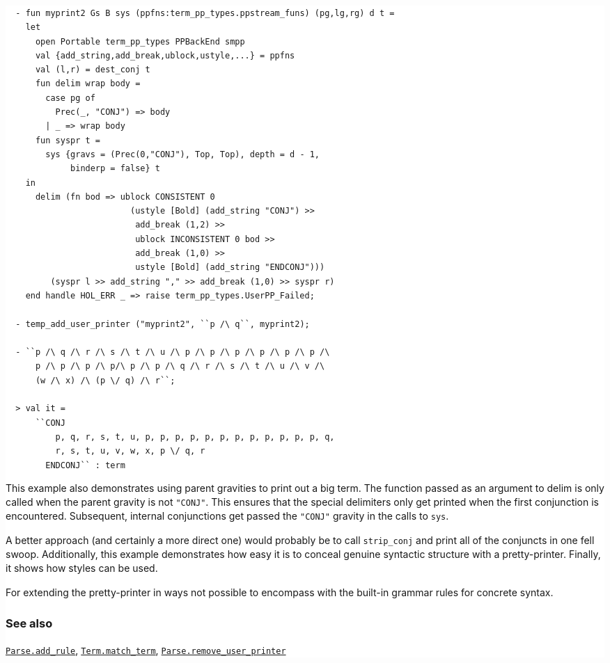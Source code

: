       - fun myprint2 Gs B sys (ppfns:term_pp_types.ppstream_funs) (pg,lg,rg) d t =
        let
          open Portable term_pp_types PPBackEnd smpp
          val {add_string,add_break,ublock,ustyle,...} = ppfns
          val (l,r) = dest_conj t
          fun delim wrap body =
            case pg of
              Prec(_, "CONJ") => body
            | _ => wrap body
          fun syspr t =
            sys {gravs = (Prec(0,"CONJ"), Top, Top), depth = d - 1,
                 binderp = false} t
        in
          delim (fn bod => ublock CONSISTENT 0
                             (ustyle [Bold] (add_string "CONJ") >>
                              add_break (1,2) >>
                              ublock INCONSISTENT 0 bod >>
                              add_break (1,0) >>
                              ustyle [Bold] (add_string "ENDCONJ")))
             (syspr l >> add_string "," >> add_break (1,0) >> syspr r)
        end handle HOL_ERR _ => raise term_pp_types.UserPP_Failed;
    
      - temp_add_user_printer ("myprint2", ``p /\ q``, myprint2);
    
      - ``p /\ q /\ r /\ s /\ t /\ u /\ p /\ p /\ p /\ p /\ p /\ p /\
          p /\ p /\ p /\ p/\ p /\ p /\ q /\ r /\ s /\ t /\ u /\ v /\
          (w /\ x) /\ (p \/ q) /\ r``;
    
      > val it =
          ``CONJ
              p, q, r, s, t, u, p, p, p, p, p, p, p, p, p, p, p, p, q,
              r, s, t, u, v, w, x, p \/ q, r
            ENDCONJ`` : term
    
This example also demonstrates using parent gravities to print out a
big term.  The function passed as an argument to delim is only called
when the parent gravity is not `"CONJ"`.  This ensures that the
special delimiters only get printed when the first conjunction is
encountered.  Subsequent, internal conjunctions get passed the
`"CONJ"` gravity in the calls to `sys`.

A better approach (and certainly a more direct one) would probably be
to call `strip_conj` and print all of the conjuncts in one fell swoop.
Additionally, this example demonstrates how easy it is to conceal
genuine syntactic structure with a pretty-printer. Finally, it shows
how styles can be used.


For extending the pretty-printer in ways not possible to encompass
with the built-in grammar rules for concrete syntax.

### See also

[`Parse.add_rule`](#Parse.add_rule), [`Term.match_term`](#Term.match_term), [`Parse.remove_user_printer`](#Parse.remove_user_printer)

